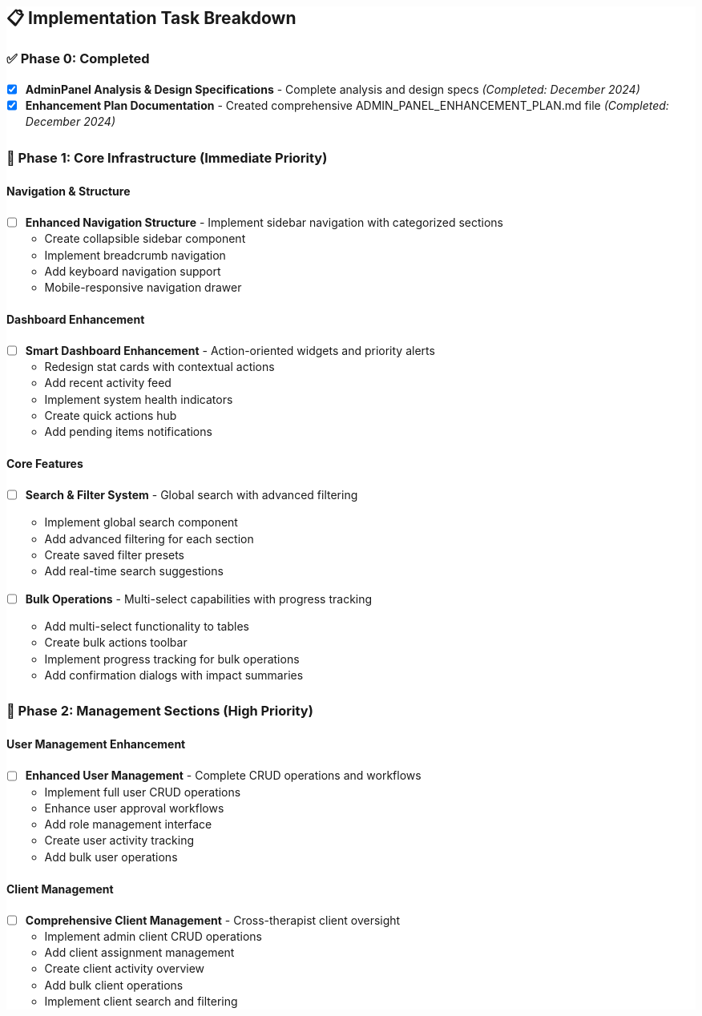 
## 📋 Implementation Task Breakdown

### **✅ Phase 0: Completed**
- [x] **AdminPanel Analysis & Design Specifications** - Complete analysis and design specs *(Completed: December 2024)*
- [x] **Enhancement Plan Documentation** - Created comprehensive ADMIN_PANEL_ENHANCEMENT_PLAN.md file *(Completed: December 2024)*

### **🔄 Phase 1: Core Infrastructure (Immediate Priority)**

#### **Navigation & Structure**
- [ ] **Enhanced Navigation Structure** - Implement sidebar navigation with categorized sections
  - Create collapsible sidebar component
  - Implement breadcrumb navigation
  - Add keyboard navigation support
  - Mobile-responsive navigation drawer

#### **Dashboard Enhancement**
- [ ] **Smart Dashboard Enhancement** - Action-oriented widgets and priority alerts
  - Redesign stat cards with contextual actions
  - Add recent activity feed
  - Implement system health indicators
  - Create quick actions hub
  - Add pending items notifications

#### **Core Features**
- [ ] **Search & Filter System** - Global search with advanced filtering
  - Implement global search component
  - Add advanced filtering for each section
  - Create saved filter presets
  - Add real-time search suggestions

- [ ] **Bulk Operations** - Multi-select capabilities with progress tracking
  - Add multi-select functionality to tables
  - Create bulk actions toolbar
  - Implement progress tracking for bulk operations
  - Add confirmation dialogs with impact summaries

### **🔄 Phase 2: Management Sections (High Priority)**

#### **User Management Enhancement**
- [ ] **Enhanced User Management** - Complete CRUD operations and workflows
  - Implement full user CRUD operations
  - Enhance user approval workflows
  - Add role management interface
  - Create user activity tracking
  - Add bulk user operations

#### **Client Management**
- [ ] **Comprehensive Client Management** - Cross-therapist client oversight
  - Implement admin client CRUD operations
  - Add client assignment management
  - Create client activity overview
  - Add bulk client operations
  - Implement client search and filtering
